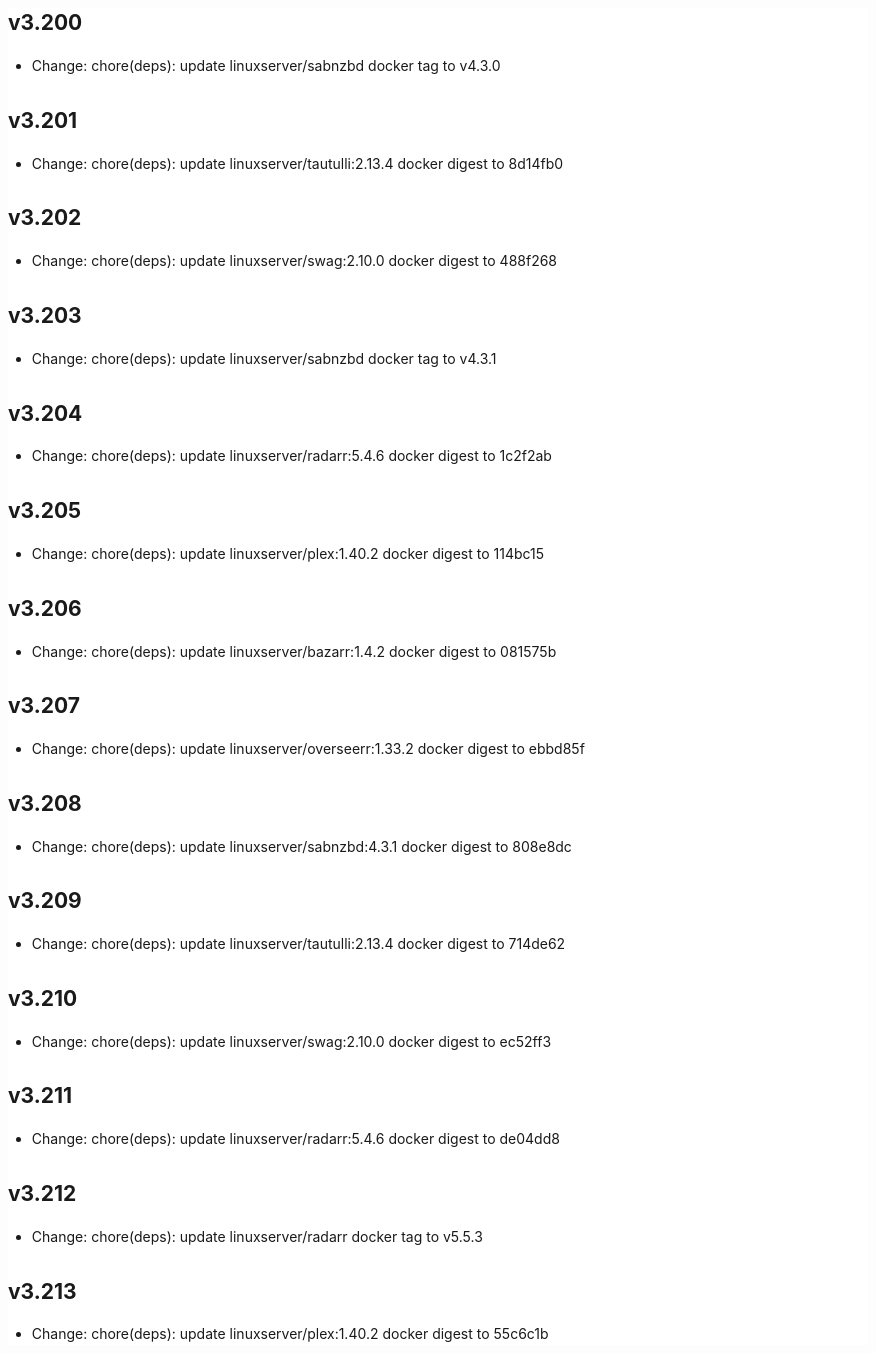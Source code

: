 ## v3.200
- Change: chore(deps): update linuxserver/sabnzbd docker tag to v4.3.0

## v3.201
- Change: chore(deps): update linuxserver/tautulli:2.13.4 docker digest to 8d14fb0

## v3.202
- Change: chore(deps): update linuxserver/swag:2.10.0 docker digest to 488f268

## v3.203
- Change: chore(deps): update linuxserver/sabnzbd docker tag to v4.3.1

## v3.204
- Change: chore(deps): update linuxserver/radarr:5.4.6 docker digest to 1c2f2ab

## v3.205
- Change: chore(deps): update linuxserver/plex:1.40.2 docker digest to 114bc15

## v3.206
- Change: chore(deps): update linuxserver/bazarr:1.4.2 docker digest to 081575b

## v3.207
- Change: chore(deps): update linuxserver/overseerr:1.33.2 docker digest to ebbd85f

## v3.208
- Change: chore(deps): update linuxserver/sabnzbd:4.3.1 docker digest to 808e8dc

## v3.209
- Change: chore(deps): update linuxserver/tautulli:2.13.4 docker digest to 714de62

## v3.210
- Change: chore(deps): update linuxserver/swag:2.10.0 docker digest to ec52ff3

## v3.211
- Change: chore(deps): update linuxserver/radarr:5.4.6 docker digest to de04dd8

## v3.212
- Change: chore(deps): update linuxserver/radarr docker tag to v5.5.3

## v3.213
- Change: chore(deps): update linuxserver/plex:1.40.2 docker digest to 55c6c1b
